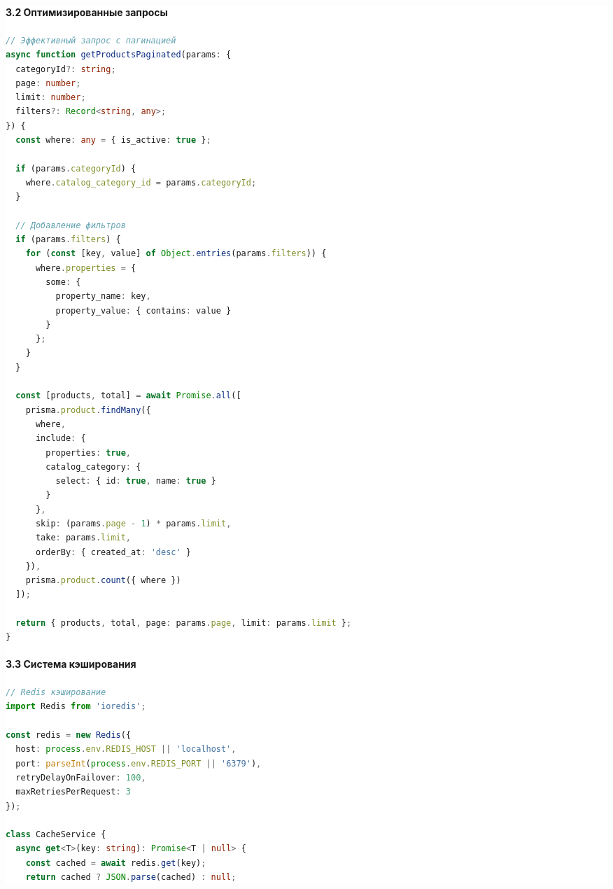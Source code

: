 #### 3.2 Оптимизированные запросы

```typescript
// Эффективный запрос с пагинацией
async function getProductsPaginated(params: {
  categoryId?: string;
  page: number;
  limit: number;
  filters?: Record<string, any>;
}) {
  const where: any = { is_active: true };
  
  if (params.categoryId) {
    where.catalog_category_id = params.categoryId;
  }
  
  // Добавление фильтров
  if (params.filters) {
    for (const [key, value] of Object.entries(params.filters)) {
      where.properties = {
        some: {
          property_name: key,
          property_value: { contains: value }
        }
      };
    }
  }
  
  const [products, total] = await Promise.all([
    prisma.product.findMany({
      where,
      include: {
        properties: true,
        catalog_category: {
          select: { id: true, name: true }
        }
      },
      skip: (params.page - 1) * params.limit,
      take: params.limit,
      orderBy: { created_at: 'desc' }
    }),
    prisma.product.count({ where })
  ]);
  
  return { products, total, page: params.page, limit: params.limit };
}
```

#### 3.3 Система кэширования

```typescript
// Redis кэширование
import Redis from 'ioredis';

const redis = new Redis({
  host: process.env.REDIS_HOST || 'localhost',
  port: parseInt(process.env.REDIS_PORT || '6379'),
  retryDelayOnFailover: 100,
  maxRetriesPerRequest: 3
});

class CacheService {
  async get<T>(key: string): Promise<T | null> {
    const cached = await redis.get(key);
    return cached ? JSON.parse(cached) : null;
```